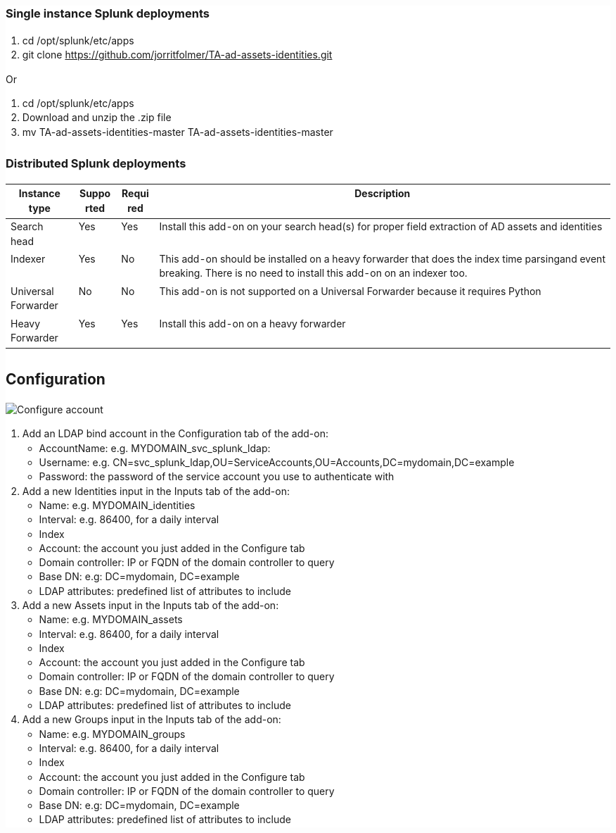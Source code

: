 ### Single instance Splunk deployments

1. cd /opt/splunk/etc/apps
2. git clone https://github.com/jorritfolmer/TA-ad-assets-identities.git

Or

1. cd /opt/splunk/etc/apps
1. Download and unzip the .zip file
1. mv TA-ad-assets-identities-master TA-ad-assets-identities-master

### Distributed Splunk deployments

| Instance type | Supported | Required | Description
|---------------|-----------|----------|------------
| Search head   | Yes       | Yes      | Install this add-on on your search head(s) for proper field extraction of AD assets and identities
| Indexer       | Yes       | No       | This add-on should be installed on a heavy forwarder that does the index time parsingand event breaking. There is no need to install this add-on on an indexer too.
| Universal Forwarder | No  | No       | This add-on is not supported on a Universal Forwarder because it requires Python
| Heavy Forwarder     | Yes | Yes      | Install this add-on on a heavy forwarder 

## Configuration

![Configure account](appserver/static/TA-ad-accounts.png)

1. Add an LDAP bind account in the Configuration tab of the add-on:
   * AccountName: e.g. MYDOMAIN_svc_splunk_ldap:
   * Username: e.g. CN=svc_splunk_ldap,OU=ServiceAccounts,OU=Accounts,DC=mydomain,DC=example
   * Password: the password of the service account you use to authenticate with
2. Add a new Identities input in the Inputs tab of the add-on:
   * Name: e.g. MYDOMAIN_identities
   * Interval: e.g. 86400, for a daily interval
   * Index
   * Account: the account you just added in the Configure tab
   * Domain controller: IP or FQDN of the domain controller to query
   * Base DN: e.g: DC=mydomain, DC=example
   * LDAP attributes: predefined list of attributes to include
3. Add a new Assets input in the Inputs tab of the add-on:
   * Name: e.g. MYDOMAIN_assets
   * Interval: e.g. 86400, for a daily interval
   * Index
   * Account: the account you just added in the Configure tab
   * Domain controller: IP or FQDN of the domain controller to query
   * Base DN: e.g: DC=mydomain, DC=example
   * LDAP attributes: predefined list of attributes to include
4. Add a new Groups input in the Inputs tab of the add-on:
   * Name: e.g. MYDOMAIN_groups
   * Interval: e.g. 86400, for a daily interval
   * Index
   * Account: the account you just added in the Configure tab
   * Domain controller: IP or FQDN of the domain controller to query
   * Base DN: e.g: DC=mydomain, DC=example
   * LDAP attributes: predefined list of attributes to include
